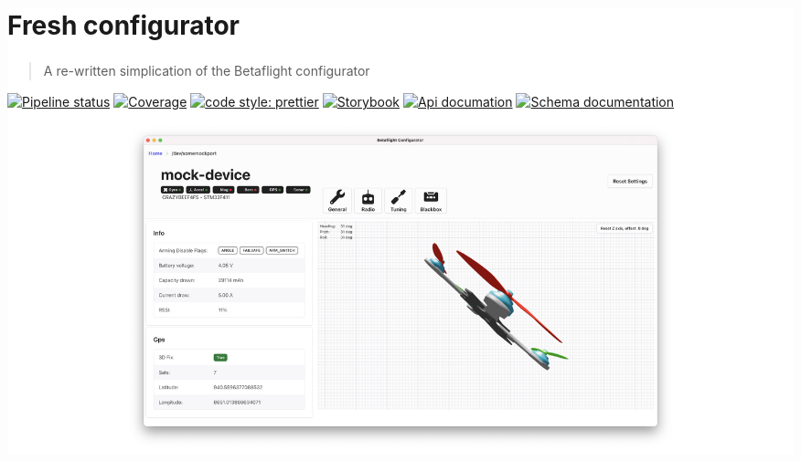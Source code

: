 # Fresh configurator

> A re-written simplication of the Betaflight configurator

[![Pipeline status](https://github.com/freshollie/fresh-configurator/workflows/pipeline/badge.svg)](https://github.com/freshollie/fresh-configurator/actions)
[![Coverage](https://codecov.io/gh/freshollie/fresh-configurator/branch/master/graph/badge.svg?token=JOAYJP148K)](https://codecov.io/gh/freshollie/fresh-configurator)
[![code style: prettier](https://img.shields.io/badge/code_style-prettier-ff69b4.svg?style=flat-square)](https://github.com/prettier/prettier)
[![Storybook](https://cdn.jsdelivr.net/gh/storybookjs/brand@master/badge/badge-storybook.svg)](https://betaflight-storybook.netlify.app)
[![Api documation](https://img.shields.io/github/checks-status/freshollie/fresh-configurator/master?label=api%20docs)](https://betaflight-api-docs.netlify.app)
[![Schema documentation](https://img.shields.io/github/checks-status/freshollie/fresh-configurator/master?label=schema%20docs)](https://betaflight-schema-docs.netlify.app)

<p align="center">
  <img width="600" src="./docs/progress.png">